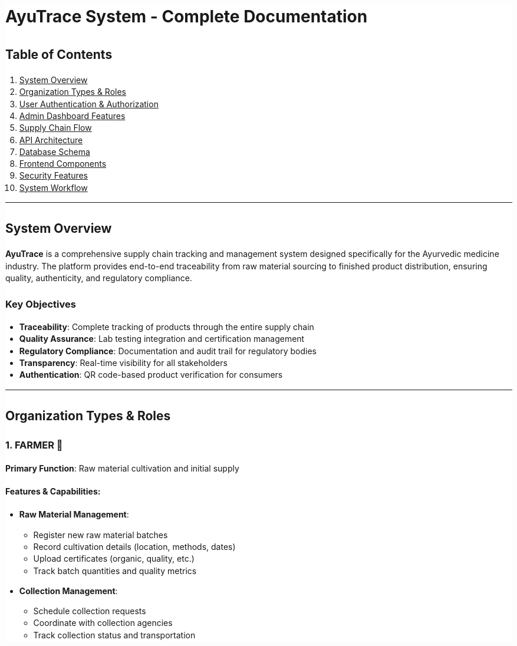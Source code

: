 # AyuTrace System - Complete Documentation

## Table of Contents
1. [System Overview](#system-overview)
2. [Organization Types & Roles](#organization-types--roles)
3. [User Authentication & Authorization](#user-authentication--authorization)
4. [Admin Dashboard Features](#admin-dashboard-features)
5. [Supply Chain Flow](#supply-chain-flow)
6. [API Architecture](#api-architecture)
7. [Database Schema](#database-schema)
8. [Frontend Components](#frontend-components)
9. [Security Features](#security-features)
10. [System Workflow](#system-workflow)

---

## System Overview

**AyuTrace** is a comprehensive supply chain tracking and management system designed specifically for the Ayurvedic medicine industry. The platform provides end-to-end traceability from raw material sourcing to finished product distribution, ensuring quality, authenticity, and regulatory compliance.

### Key Objectives
- **Traceability**: Complete tracking of products through the entire supply chain
- **Quality Assurance**: Lab testing integration and certification management
- **Regulatory Compliance**: Documentation and audit trail for regulatory bodies
- **Transparency**: Real-time visibility for all stakeholders
- **Authentication**: QR code-based product verification for consumers

---

## Organization Types & Roles

### 1. FARMER 🌾
**Primary Function**: Raw material cultivation and initial supply

#### Features & Capabilities:
- **Raw Material Management**:
  - Register new raw material batches
  - Record cultivation details (location, methods, dates)
  - Upload certificates (organic, quality, etc.)
  - Track batch quantities and quality metrics

- **Collection Management**:
  - Schedule collection requests
  - Coordinate with collection agencies
  - Track collection status and transportation
